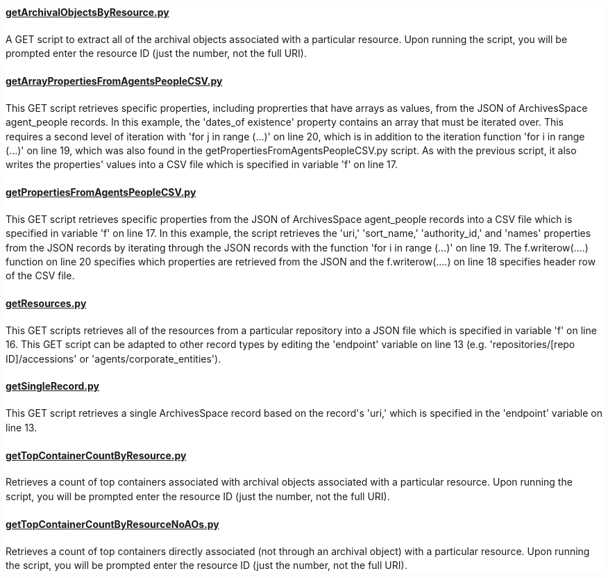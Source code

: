 #### [getArchivalObjectsByResource.py](https://github.com/jhu-archives-and-manuscripts/archivesspace-api/blob/master/getArchivalObjectsByResource.py)
A GET script to extract all of the archival objects associated with a particular resource. Upon running the script, you will be prompted enter the resource ID (just the number, not the full URI).

#### [getArrayPropertiesFromAgentsPeopleCSV.py](https://github.com/jhu-archives-and-manuscripts/archivesspace-api/blob/master/getArrayPropertiesFromAgentsPeopleCSV.py)
This GET script retrieves specific properties, including proprerties that have arrays as values, from the JSON of ArchivesSpace agent_people records. In this example, the 'dates_of existence' property contains an array that must be iterated over. This requires a second level of iteration with 'for j in range (...)' on line 20, which is in addition to the iteration function 'for i in range (...)' on line 19, which was also found in the getPropertiesFromAgentsPeopleCSV.py script. As with the previous script, it also writes the properties' values into a CSV file which is specified in variable 'f' on line 17.

#### [getPropertiesFromAgentsPeopleCSV.py](https://github.com/jhu-archives-and-manuscripts/archivesspace-api/blob/master/getPropertiesFromAgentsPeopleCSV.py)
This GET script retrieves specific properties from the JSON of ArchivesSpace agent_people records into a CSV file which is specified in variable 'f' on line 17. In this example, the script retrieves the 'uri,' 'sort_name,' 'authority_id,' and 'names' properties from the JSON records by iterating through the JSON records with the function 'for i in range (...)' on line 19. The f.writerow(....) function on line 20 specifies which properties are retrieved from the JSON and the f.writerow(....) on line 18 specifies header row of the CSV file.  

#### [getResources.py](https://github.com/jhu-archives-and-manuscripts/archivesspace-api/blob/master/getResources.py)
This GET scripts retrieves all of the resources from a particular repository into a JSON file which is specified in variable 'f' on line 16. This GET script can be adapted to other record types by editing the 'endpoint' variable on line 13 (e.g. 'repositories/[repo ID]/accessions' or 'agents/corporate_entities').

#### [getSingleRecord.py](https://github.com/jhu-archives-and-manuscripts/archivesspace-api/blob/master/getSingleRecord.py)
This GET script retrieves a single ArchivesSpace record based on the record's 'uri,' which is specified in the 'endpoint' variable on line 13.

#### [getTopContainerCountByResource.py](https://github.com/jhu-archives-and-manuscripts/archivesspace-api/blob/master/getTopContainerCountByResource.py)
Retrieves a count of top containers associated with archival objects associated with a particular resource. Upon running the script, you will be prompted enter the resource ID (just the number, not the full URI).

#### [getTopContainerCountByResourceNoAOs.py](https://github.com/jhu-archives-and-manuscripts/archivesspace-api/blob/master/getTopContainerCountByResourceNoAOs.py)
Retrieves a count of top containers directly associated (not through an archival object) with a particular resource. Upon running the script, you will be prompted enter the resource ID (just the number, not the full URI).

